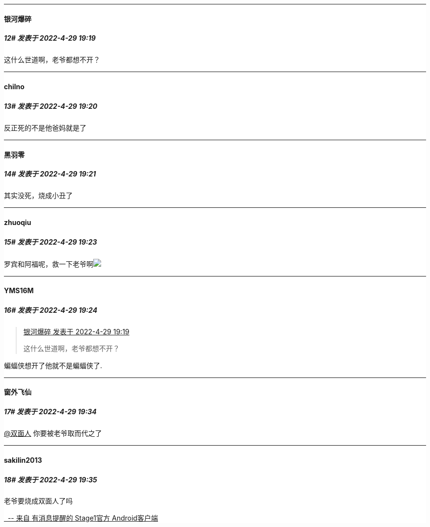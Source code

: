 *****

####  银河爆碎  
##### 12#       发表于 2022-4-29 19:19

这什么世道啊，老爷都想不开？

*****

####  chilno  
##### 13#       发表于 2022-4-29 19:20

反正死的不是他爸妈就是了

*****

####  黑羽零  
##### 14#       发表于 2022-4-29 19:21

其实没死，烧成小丑了

*****

####  zhuoqiu  
##### 15#       发表于 2022-4-29 19:23

罗宾和阿福呢，救一下老爷啊<img src="https://static.saraba1st.com/image/smiley/face2017/067.png" referrerpolicy="no-referrer">

*****

####  YMS16M  
##### 16#       发表于 2022-4-29 19:24

<blockquote><a href="httphttps://bbs.saraba1st.com/2b/forum.php?mod=redirect&amp;goto=findpost&amp;pid=55636312&amp;ptid=2067064" target="_blank">银河爆碎 发表于 2022-4-29 19:19</a>

这什么世道啊，老爷都想不开？</blockquote>
蝙蝠侠想开了他就不是蝙蝠侠了.

*****

####  窗外飞仙  
##### 17#       发表于 2022-4-29 19:34

[@双面人](https://bbs.saraba1st.com/2b/home.php?mod=space&amp;uid=284656) 你要被老爷取而代之了

*****

####  sakilin2013  
##### 18#       发表于 2022-4-29 19:35

老爷要烧成双面人了吗

[  -- 来自 有消息提醒的 Stage1官方 Android客户端](https://www.coolapk.com/apk/140634)
